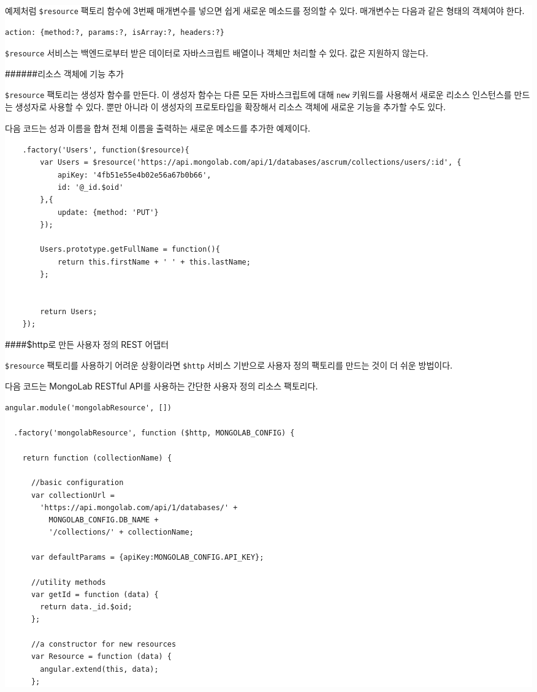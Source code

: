 예제처럼 `$resource` 팩토리 함수에 3번째 매개변수를 넣으면 쉽게 새로운 메소드를 정의할 수 있다. 매개변수는 다음과 같은 형태의 객체여야 한다.

	action: {method:?, params:?, isArray:?, headers:?}

`$resource` 서비스는 백엔드로부터 받은 데이터로 자바스크립트 배열이나 객체만 처리할 수 있다. 값은 지원하지 않는다.

######리소스 객체에 기능 추가

`$resource` 팩토리는 생성자 함수를 만든다. 이 생성자 함수는 다른 모든 자바스크립트에 대해 `new` 키워드를 사용해서 새로운 리소스 인스턴스를 만드는 생성자로 사용할 수 있다.
뿐만 아니라 이 생성자의 프로토타입을 확장해서 리소스 객체에 새로운 기능을 추가할 수도 있다.

다음 코드는 성과 이름을 합쳐 전체 이름을 출력하는 새로운 메소드를 추가한 예제이다.

		.factory('Users', function($resource){
			var Users = $resource('https://api.mongolab.com/api/1/databases/ascrum/collections/users/:id', {
				apiKey: '4fb51e55e4b02e56a67b0b66',
				id: '@_id.$oid'
			},{
				update: {method: 'PUT'}	
			});

			Users.prototype.getFullName = function(){
				return this.firstName + ' ' + this.lastName;
			};


			return Users;
		});

####$http로 만든 사용자 정의 REST 어댑터

`$resource` 팩토리를 사용하기 어려운 상황이라면 `$http` 서비스 기반으로 사용자 정의 팩토리를 만드는 것이 더 쉬운 방법이다.

다음 코드는 MongoLab RESTful API를 사용하는 간단한 사용자 정의 리소스 팩토리다.

	angular.module('mongolabResource', [])

	  .factory('mongolabResource', function ($http, MONGOLAB_CONFIG) {

		return function (collectionName) {

		  //basic configuration
		  var collectionUrl =
			'https://api.mongolab.com/api/1/databases/' +
			  MONGOLAB_CONFIG.DB_NAME +
			  '/collections/' + collectionName;

		  var defaultParams = {apiKey:MONGOLAB_CONFIG.API_KEY};

		  //utility methods
		  var getId = function (data) {
			return data._id.$oid;
		  };

		  //a constructor for new resources
		  var Resource = function (data) {
			angular.extend(this, data);
		  };

